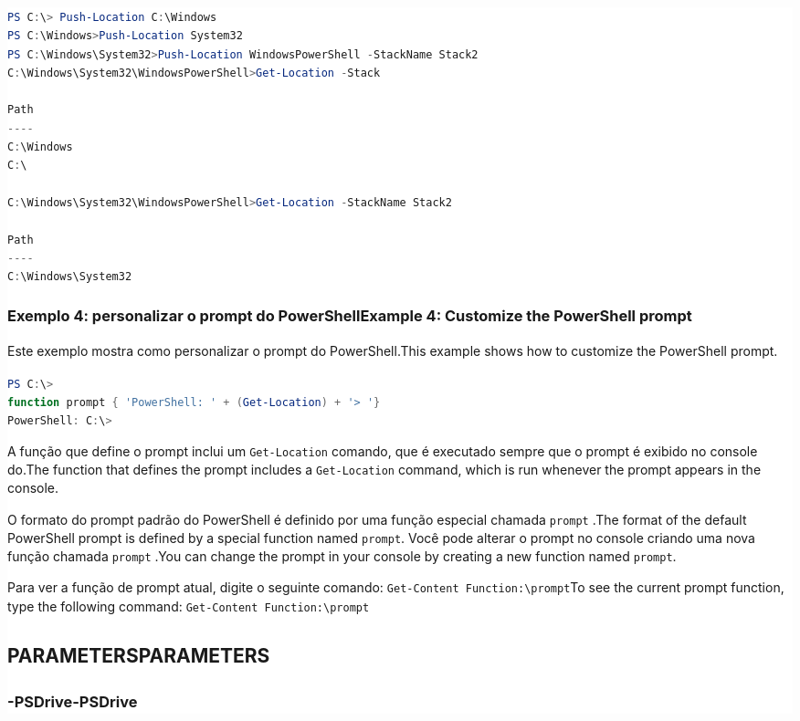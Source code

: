 ```powershell
PS C:\> Push-Location C:\Windows
PS C:\Windows>Push-Location System32
PS C:\Windows\System32>Push-Location WindowsPowerShell -StackName Stack2
C:\Windows\System32\WindowsPowerShell>Get-Location -Stack

Path
----
C:\Windows
C:\

C:\Windows\System32\WindowsPowerShell>Get-Location -StackName Stack2

Path
----
C:\Windows\System32
```

### <span data-ttu-id="2a561-129">Exemplo 4: personalizar o prompt do PowerShell</span><span class="sxs-lookup"><span data-stu-id="2a561-129">Example 4: Customize the PowerShell prompt</span></span>

<span data-ttu-id="2a561-130">Este exemplo mostra como personalizar o prompt do PowerShell.</span><span class="sxs-lookup"><span data-stu-id="2a561-130">This example shows how to customize the PowerShell prompt.</span></span>

```powershell
PS C:\>
function prompt { 'PowerShell: ' + (Get-Location) + '> '}
PowerShell: C:\>
```

<span data-ttu-id="2a561-131">A função que define o prompt inclui um `Get-Location` comando, que é executado sempre que o prompt é exibido no console do.</span><span class="sxs-lookup"><span data-stu-id="2a561-131">The function that defines the prompt includes a `Get-Location` command, which is run whenever the prompt appears in the console.</span></span>

<span data-ttu-id="2a561-132">O formato do prompt padrão do PowerShell é definido por uma função especial chamada `prompt` .</span><span class="sxs-lookup"><span data-stu-id="2a561-132">The format of the default PowerShell prompt is defined by a special function named `prompt`.</span></span> <span data-ttu-id="2a561-133">Você pode alterar o prompt no console criando uma nova função chamada `prompt` .</span><span class="sxs-lookup"><span data-stu-id="2a561-133">You can change the prompt in your console by creating a new function named `prompt`.</span></span>

<span data-ttu-id="2a561-134">Para ver a função de prompt atual, digite o seguinte comando: `Get-Content Function:\prompt`</span><span class="sxs-lookup"><span data-stu-id="2a561-134">To see the current prompt function, type the following command: `Get-Content Function:\prompt`</span></span>

## <span data-ttu-id="2a561-135">PARAMETERS</span><span class="sxs-lookup"><span data-stu-id="2a561-135">PARAMETERS</span></span>

### <span data-ttu-id="2a561-136">-PSDrive</span><span class="sxs-lookup"><span data-stu-id="2a561-136">-PSDrive</span></span>
